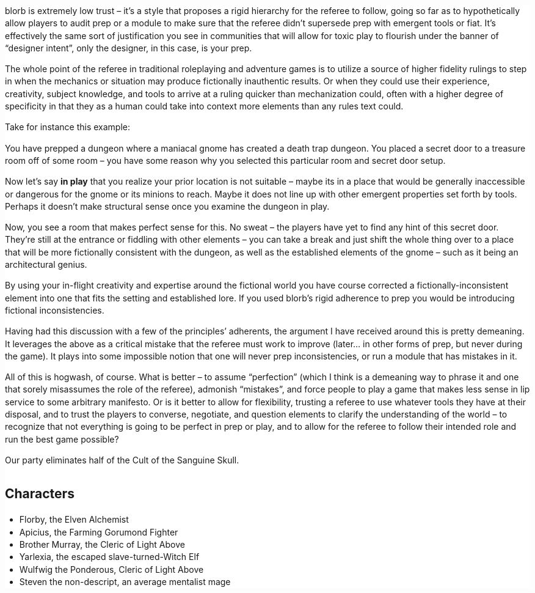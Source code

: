 blorb is extremely low trust – it’s a style that proposes a rigid hierarchy for the referee to follow, going so far as to hypothetically allow players to audit prep or a module to make sure that the referee didn’t supersede prep with emergent tools or fiat. It’s effectively the same sort of justification you see in communities that will allow for toxic play to flourish under the banner of “designer intent”, only the designer, in this case, is your prep.

The whole point of the referee in traditional roleplaying and adventure games is to utilize a source of higher fidelity rulings to step in when the mechanics or situation may produce fictionally inauthentic results. Or when they could use their experience, creativity, subject knowledge, and tools to arrive at a ruling quicker than mechanization could, often with a higher degree of specificity in that they as a human could take into context more elements than any rules text could.

Take for instance this example:

You have prepped a dungeon where a maniacal gnome has created a death trap dungeon. You placed a secret door to a treasure room off of some room – you have some reason why you selected this particular room and secret door setup.

Now let’s say **in play** that you realize your prior location is not suitable – maybe its in a place that would be generally inaccessible or dangerous for the gnome or its minions to reach. Maybe it does not line up with other emergent properties set forth by tools. Perhaps it doesn’t make structural sense once you examine the dungeon in play.

Now, you see a room that makes perfect sense for this. No sweat – the players have yet to find any hint of this secret door. They’re still at the entrance or fiddling with other elements – you can take a break and just shift the whole thing over to a place that will be more fictionally consistent with the dungeon, as well as the established elements of the gnome – such as it being an architectural genius.

By using your in-flight creativity and expertise around the fictional world you have course corrected a fictionally-inconsistent element into one that fits the setting and established lore. If you used blorb’s rigid adherence to prep you would be introducing fictional inconsistencies.

Having had this discussion with a few of the principles’ adherents, the argument I have received around this is pretty demeaning. It leverages the above as a critical mistake that the referee must work to improve (later… in other forms of prep, but never during the game). It plays into some impossible notion that one will never prep inconsistencies, or run a module that has mistakes in it.

All of this is hogwash, of course. What is better – to assume “perfection” (which I think is a demeaning way to phrase it and one that sorely misassumes the role of the referee), admonish “mistakes”, and force people to play a game that makes less sense in lip service to some arbitrary manifesto. Or is it better to allow for flexibility, trusting a referee to use whatever tools they have at their disposal, and to trust the players to converse, negotiate, and question elements to clarify the understanding of the world – to recognize that not everything is going to be perfect in prep or play, and to allow for the referee to follow their intended role and run the best game possible?

Our party eliminates half of the Cult of the Sanguine Skull.

## Characters

- Florby, the Elven Alchemist
- Apicius, the Farming Gorumond Fighter
- Brother Murray, the Cleric of Light Above
- Yarlexia, the escaped slave-turned-Witch Elf
- Wulfwig the Ponderous, Cleric of Light Above
- Steven the non-descript, an average mentalist mage
